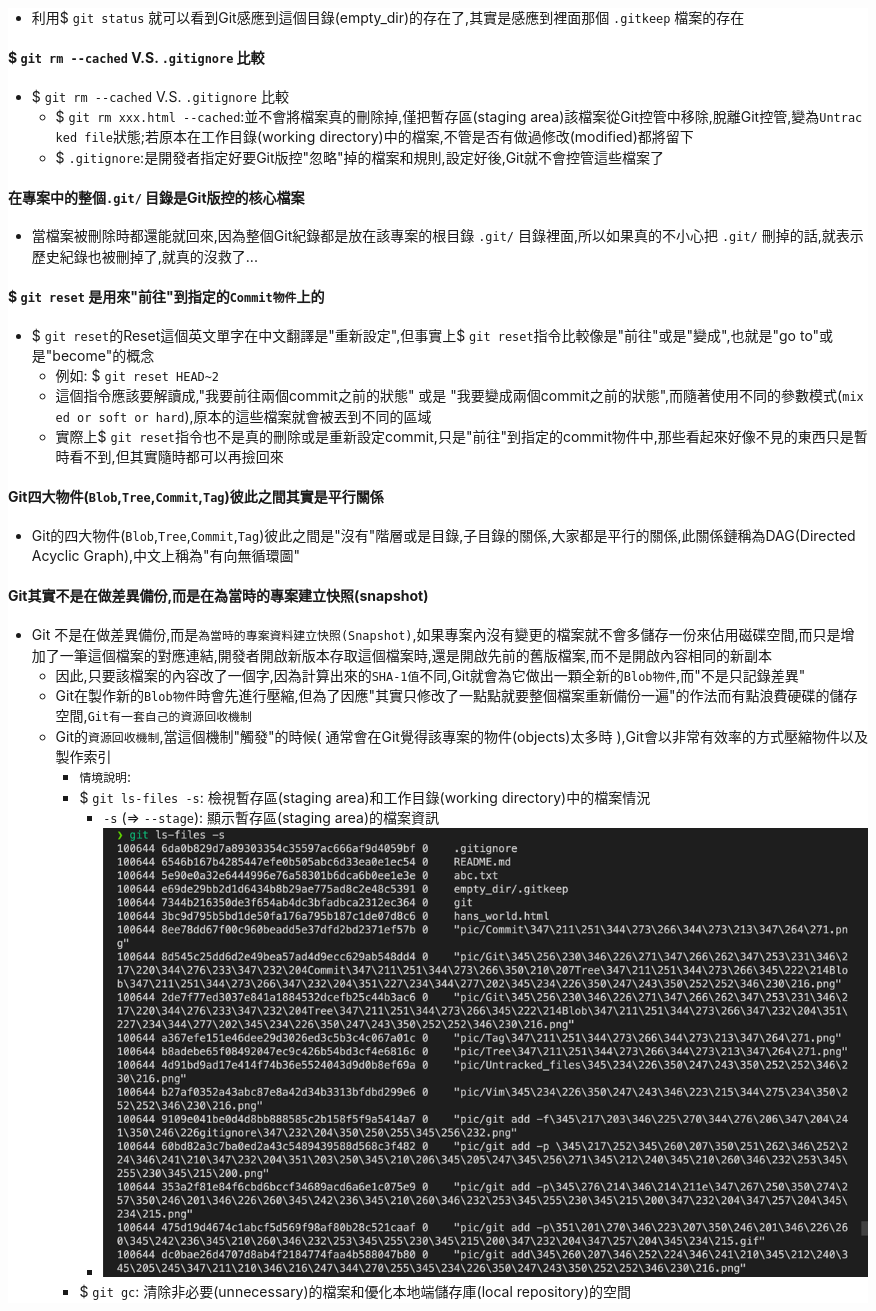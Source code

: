   + 利用$ `git status` 就可以看到Git感應到這個目錄(empty_dir)的存在了,其實是感應到裡⾯那個 `.gitkeep` 檔案的存在

#### $ `git rm --cached` V.S. `.gitignore` 比較
- $ `git rm --cached` V.S. `.gitignore` 比較
  + $ `git rm xxx.html --cached`:並不會將檔案真的刪除掉,僅把暫存區(staging area)該檔案從Git控管中移除,脫離Git控管,變為`Untracked file`狀態;若原本在工作目錄(working directory)中的檔案,不管是否有做過修改(modified)都將留下
  + $ `.gitignore`:是開發者指定好要Git版控"忽略"掉的檔案和規則,設定好後,Git就不會控管這些檔案了

#### 在專案中的整個`.git/` 目錄是Git版控的核心檔案
- 當檔案被刪除時都還能就回來,因為整個Git紀錄都是放在該專案的根目錄 `.git/` 目錄裡面,所以如果真的不小心把 `.git/` 刪掉的話,就表示歷史紀錄也被刪掉了,就真的沒救了...
  
#### $ `git reset` 是用來"前往"到指定的`Commit物件`上的
- $ `git reset`的Reset這個英文單字在中文翻譯是"重新設定",但事實上$ `git reset`指令比較像是"前往"或是"變成",也就是"go to"或是"become"的概念
  + 例如: $ `git reset HEAD~2`
  + 這個指令應該要解讀成,"我要前往兩個commit之前的狀態" 或是 "我要變成兩個commit之前的狀態",而隨著使用不同的參數模式(`mixed or soft or hard`),原本的這些檔案就會被丟到不同的區域
  + 實際上$ `git reset`指令也不是真的刪除或是重新設定commit,只是"前往"到指定的commit物件中,那些看起來好像不見的東西只是暫時看不到,但其實隨時都可以再撿回來

#### Git四大物件(`Blob`,`Tree`,`Commit`,`Tag`)彼此之間其實是平行關係
- Git的四大物件(`Blob`,`Tree`,`Commit`,`Tag`)彼此之間是"沒有"階層或是目錄,子目錄的關係,大家都是平行的關係,此關係鏈稱為DAG(Directed Acyclic Graph),中文上稱為"有向無循環圖"

#### Git其實不是在做差異備份,而是在為當時的專案建立快照(snapshot)
- Git 不是在做差異備份,而是`為當時的專案資料建立快照(Snapshot)`,如果專案內沒有變更的檔案就不會多儲存一份來佔用磁碟空間,而只是增加了一筆這個檔案的對應連結,開發者開啟新版本存取這個檔案時,還是開啟先前的舊版檔案,而不是開啟內容相同的新副本
  + 因此,只要該檔案的內容改了一個字,因為計算出來的`SHA-1值`不同,Git就會為它做出一顆全新的`Blob物件`,而"不是只記錄差異"
  + Git在製作新的`Blob物件`時會先進行壓縮,但為了因應"其實只修改了一點點就要整個檔案重新備份一遍"的作法而有點浪費硬碟的儲存空間,`Git有一套自己的資源回收機制`
  + Git的`資源回收機制`,當這個機制"觸發"的時候( 通常會在Git覺得該專案的物件(objects)太多時 ),Git會以非常有效率的方式壓縮物件以及製作索引 
    * `情境說明`:
    * $ `git ls-files -s`: 檢視暫存區(staging area)和工作目錄(working directory)中的檔案情況
      * `-s` (=> `--stage`): 顯示暫存區(staging area)的檔案資訊
      * ![git ls-files 顯示暫存區或是工作目錄中的檔案資訊](../assets/pics/git/git%20ls-files%20顯示暫存區或是工作目錄中的檔案資訊.png)
    * $ `git gc`: 清除非必要(unnecessary)的檔案和優化本地端儲存庫(local repository)的空間 